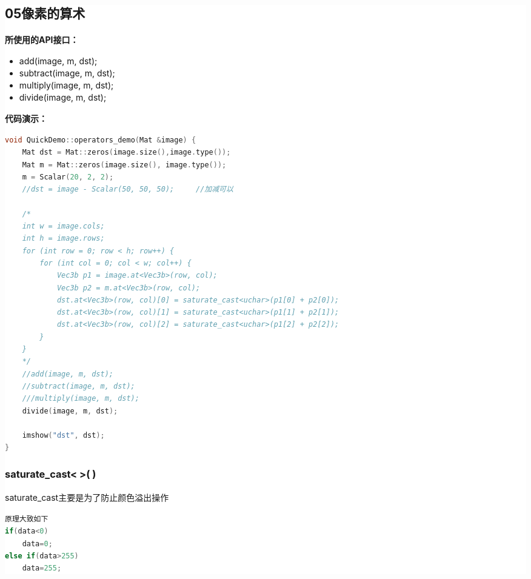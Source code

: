 


## 05像素的算术

**所使用的API接口：**

- add(image, m, dst);
- subtract(image, m, dst);
- multiply(image, m, dst);
- divide(image, m, dst);

**代码演示：**

```cpp
void QuickDemo::operators_demo(Mat &image) {
	Mat dst = Mat::zeros(image.size(),image.type());
	Mat m = Mat::zeros(image.size(), image.type());
	m = Scalar(20, 2, 2);
	//dst = image - Scalar(50, 50, 50);		//加减可以
	
	/*
	int w = image.cols;
	int h = image.rows;
	for (int row = 0; row < h; row++) {
		for (int col = 0; col < w; col++) {
			Vec3b p1 = image.at<Vec3b>(row, col);
			Vec3b p2 = m.at<Vec3b>(row, col);
			dst.at<Vec3b>(row, col)[0] = saturate_cast<uchar>(p1[0] + p2[0]);
			dst.at<Vec3b>(row, col)[1] = saturate_cast<uchar>(p1[1] + p2[1]);
			dst.at<Vec3b>(row, col)[2] = saturate_cast<uchar>(p1[2] + p2[2]);
		}
	}
	*/
	//add(image, m, dst);
	//subtract(image, m, dst);
	///multiply(image, m, dst);
	divide(image, m, dst);

	imshow("dst", dst);
}
```





### saturate_cast<  >(  )

saturate_cast<uchar>主要是为了防止颜色溢出操作

```cpp
原理大致如下
if(data<0) 
    data=0; 
else if(data>255) 
    data=255;
```
